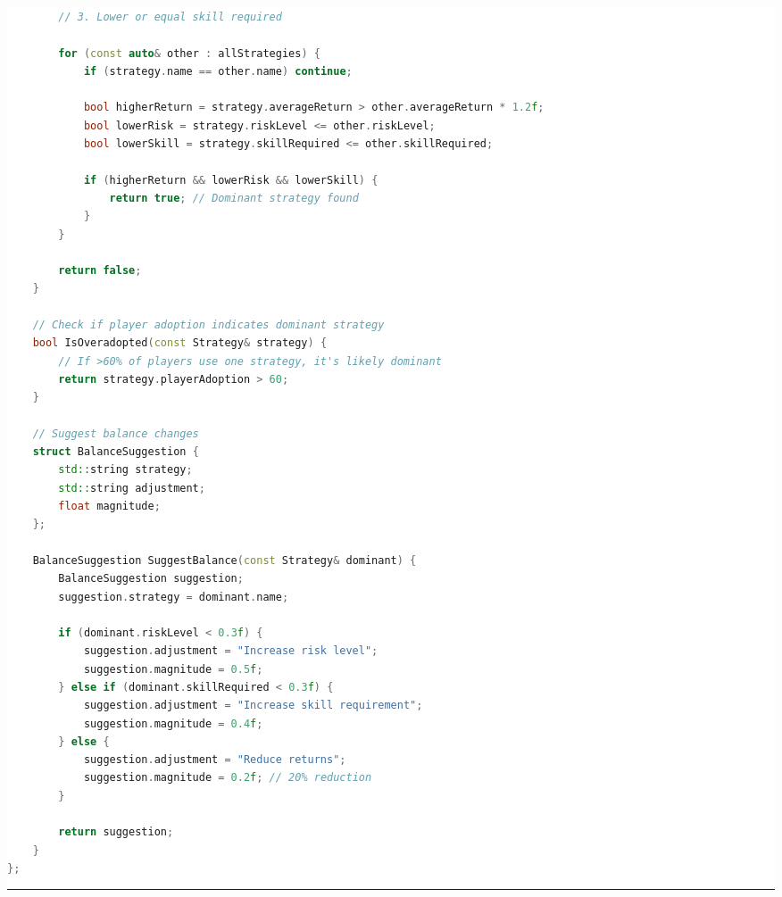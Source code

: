 ```cpp
        // 3. Lower or equal skill required
        
        for (const auto& other : allStrategies) {
            if (strategy.name == other.name) continue;
            
            bool higherReturn = strategy.averageReturn > other.averageReturn * 1.2f;
            bool lowerRisk = strategy.riskLevel <= other.riskLevel;
            bool lowerSkill = strategy.skillRequired <= other.skillRequired;
            
            if (higherReturn && lowerRisk && lowerSkill) {
                return true; // Dominant strategy found
            }
        }
        
        return false;
    }
    
    // Check if player adoption indicates dominant strategy
    bool IsOveradopted(const Strategy& strategy) {
        // If >60% of players use one strategy, it's likely dominant
        return strategy.playerAdoption > 60;
    }
    
    // Suggest balance changes
    struct BalanceSuggestion {
        std::string strategy;
        std::string adjustment;
        float magnitude;
    };
    
    BalanceSuggestion SuggestBalance(const Strategy& dominant) {
        BalanceSuggestion suggestion;
        suggestion.strategy = dominant.name;
        
        if (dominant.riskLevel < 0.3f) {
            suggestion.adjustment = "Increase risk level";
            suggestion.magnitude = 0.5f;
        } else if (dominant.skillRequired < 0.3f) {
            suggestion.adjustment = "Increase skill requirement";
            suggestion.magnitude = 0.4f;
        } else {
            suggestion.adjustment = "Reduce returns";
            suggestion.magnitude = 0.2f; // 20% reduction
        }
        
        return suggestion;
    }
};
```

---
